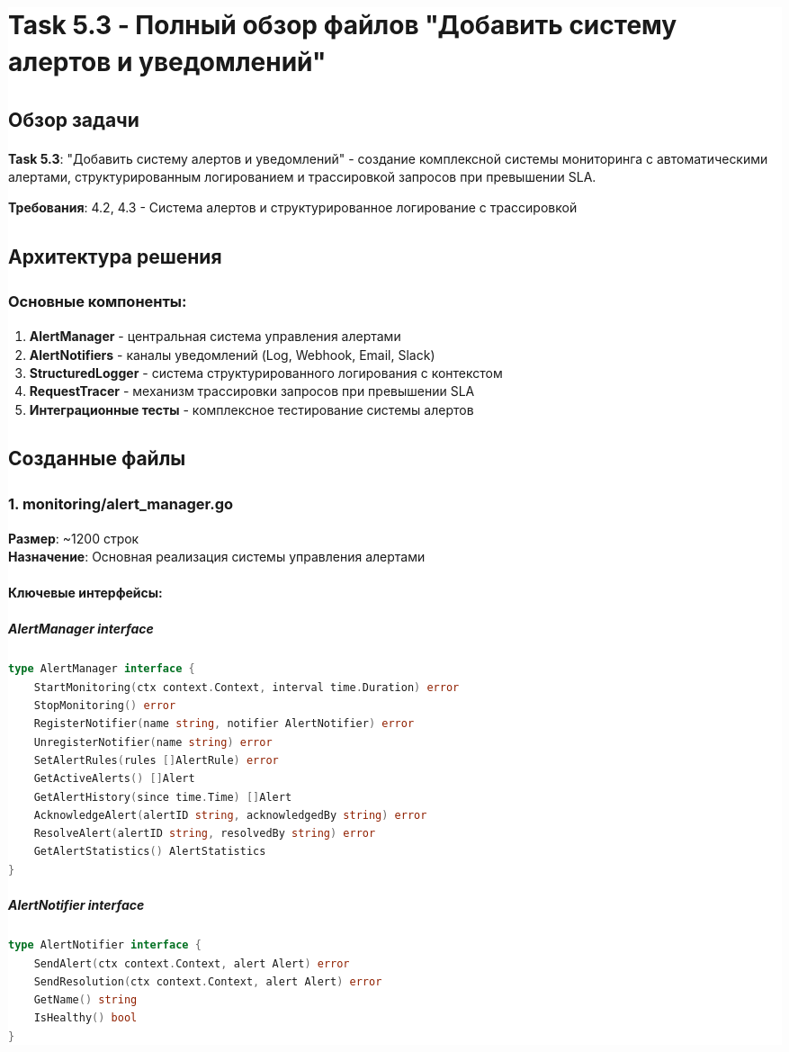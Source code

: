 # Task 5.3 - Полный обзор файлов "Добавить систему алертов и уведомлений"

## Обзор задачи
**Task 5.3**: "Добавить систему алертов и уведомлений" - создание комплексной системы мониторинга с автоматическими алертами, структурированным логированием и трассировкой запросов при превышении SLA.

**Требования**: 4.2, 4.3 - Система алертов и структурированное логирование с трассировкой

## Архитектура решения

### Основные компоненты:
1. **AlertManager** - центральная система управления алертами
2. **AlertNotifiers** - каналы уведомлений (Log, Webhook, Email, Slack)
3. **StructuredLogger** - система структурированного логирования с контекстом
4. **RequestTracer** - механизм трассировки запросов при превышении SLA
5. **Интеграционные тесты** - комплексное тестирование системы алертов

## Созданные файлы

### 1. monitoring/alert_manager.go
**Размер**: ~1200 строк  
**Назначение**: Основная реализация системы управления алертами

#### Ключевые интерфейсы:

##### AlertManager interface
```go
type AlertManager interface {
    StartMonitoring(ctx context.Context, interval time.Duration) error
    StopMonitoring() error
    RegisterNotifier(name string, notifier AlertNotifier) error
    UnregisterNotifier(name string) error
    SetAlertRules(rules []AlertRule) error
    GetActiveAlerts() []Alert
    GetAlertHistory(since time.Time) []Alert
    AcknowledgeAlert(alertID string, acknowledgedBy string) error
    ResolveAlert(alertID string, resolvedBy string) error
    GetAlertStatistics() AlertStatistics
}
```

##### AlertNotifier interface
```go
type AlertNotifier interface {
    SendAlert(ctx context.Context, alert Alert) error
    SendResolution(ctx context.Context, alert Alert) error
    GetName() string
    IsHealthy() bool
}
```
